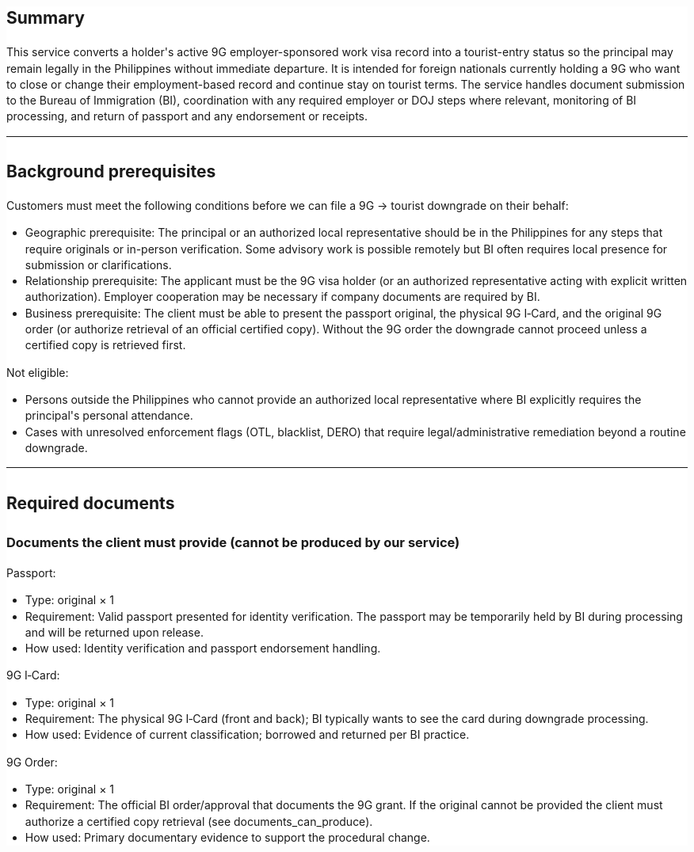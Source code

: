## Summary

This service converts a holder's active 9G employer-sponsored work visa record into a tourist-entry status so the principal may remain legally in the Philippines without immediate departure. It is intended for foreign nationals currently holding a 9G who want to close or change their employment-based record and continue stay on tourist terms. The service handles document submission to the Bureau of Immigration (BI), coordination with any required employer or DOJ steps where relevant, monitoring of BI processing, and return of passport and any endorsement or receipts.

---

## Background prerequisites

Customers must meet the following conditions before we can file a 9G → tourist downgrade on their behalf:

- Geographic prerequisite: The principal or an authorized local representative should be in the Philippines for any steps that require originals or in-person verification. Some advisory work is possible remotely but BI often requires local presence for submission or clarifications.
- Relationship prerequisite: The applicant must be the 9G visa holder (or an authorized representative acting with explicit written authorization). Employer cooperation may be necessary if company documents are required by BI.
- Business prerequisite: The client must be able to present the passport original, the physical 9G I‑Card, and the original 9G order (or authorize retrieval of an official certified copy). Without the 9G order the downgrade cannot proceed unless a certified copy is retrieved first.

Not eligible:
- Persons outside the Philippines who cannot provide an authorized local representative where BI explicitly requires the principal's personal attendance.
- Cases with unresolved enforcement flags (OTL, blacklist, DERO) that require legal/administrative remediation beyond a routine downgrade.

---

## Required documents

### Documents the client must provide (cannot be produced by our service)

Passport:
- Type: original × 1
- Requirement: Valid passport presented for identity verification. The passport may be temporarily held by BI during processing and will be returned upon release.
- How used: Identity verification and passport endorsement handling.

9G I‑Card:
- Type: original × 1
- Requirement: The physical 9G I‑Card (front and back); BI typically wants to see the card during downgrade processing.
- How used: Evidence of current classification; borrowed and returned per BI practice.

9G Order:
- Type: original × 1
- Requirement: The official BI order/approval that documents the 9G grant. If the original cannot be provided the client must authorize a certified copy retrieval (see documents_can_produce).
- How used: Primary documentary evidence to support the procedural change.
